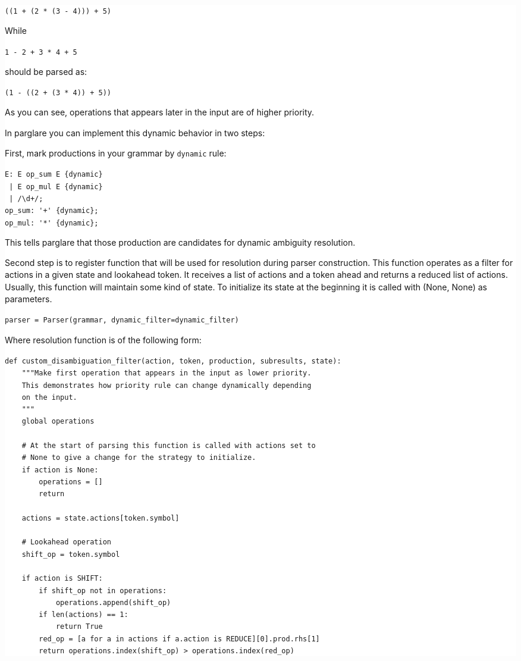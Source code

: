 ```
((1 + (2 * (3 - 4))) + 5)
```

While

```
1 - 2 + 3 * 4 + 5
```

should be parsed as:

```
(1 - ((2 + (3 * 4)) + 5))
```

As you can see, operations that appears later in the input are of higher priority.

In parglare you can implement this dynamic behavior in two steps:

First, mark productions in your grammar by `dynamic` rule:

```
E: E op_sum E {dynamic}
 | E op_mul E {dynamic}
 | /\d+/;
op_sum: '+' {dynamic};
op_mul: '*' {dynamic};
```

This tells parglare that those production are candidates for dynamic ambiguity
resolution.

Second step is to register function that will be used for resolution during
parser construction. This function operates as a filter for actions in a given
state and lookahead token. It receives a list of actions and a token ahead and
returns a reduced list of actions. Usually, this function will maintain some
kind of state. To initialize its state at the beginning it is called with (None,
None) as parameters.

```
parser = Parser(grammar, dynamic_filter=dynamic_filter)
```

Where resolution function is of the following form:

```
def custom_disambiguation_filter(action, token, production, subresults, state):
    """Make first operation that appears in the input as lower priority.
    This demonstrates how priority rule can change dynamically depending
    on the input.
    """
    global operations

    # At the start of parsing this function is called with actions set to
    # None to give a change for the strategy to initialize.
    if action is None:
        operations = []
        return

    actions = state.actions[token.symbol]

    # Lookahead operation
    shift_op = token.symbol

    if action is SHIFT:
        if shift_op not in operations:
            operations.append(shift_op)
        if len(actions) == 1:
            return True
        red_op = [a for a in actions if a.action is REDUCE][0].prod.rhs[1]
        return operations.index(shift_op) > operations.index(red_op)
```
